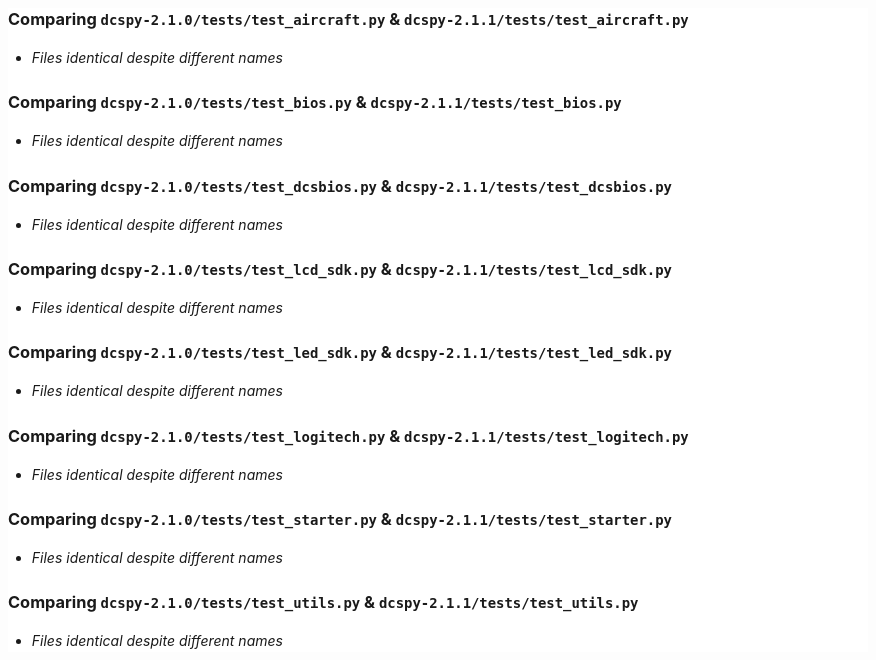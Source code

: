 ### Comparing `dcspy-2.1.0/tests/test_aircraft.py` & `dcspy-2.1.1/tests/test_aircraft.py`

 * *Files identical despite different names*

### Comparing `dcspy-2.1.0/tests/test_bios.py` & `dcspy-2.1.1/tests/test_bios.py`

 * *Files identical despite different names*

### Comparing `dcspy-2.1.0/tests/test_dcsbios.py` & `dcspy-2.1.1/tests/test_dcsbios.py`

 * *Files identical despite different names*

### Comparing `dcspy-2.1.0/tests/test_lcd_sdk.py` & `dcspy-2.1.1/tests/test_lcd_sdk.py`

 * *Files identical despite different names*

### Comparing `dcspy-2.1.0/tests/test_led_sdk.py` & `dcspy-2.1.1/tests/test_led_sdk.py`

 * *Files identical despite different names*

### Comparing `dcspy-2.1.0/tests/test_logitech.py` & `dcspy-2.1.1/tests/test_logitech.py`

 * *Files identical despite different names*

### Comparing `dcspy-2.1.0/tests/test_starter.py` & `dcspy-2.1.1/tests/test_starter.py`

 * *Files identical despite different names*

### Comparing `dcspy-2.1.0/tests/test_utils.py` & `dcspy-2.1.1/tests/test_utils.py`

 * *Files identical despite different names*

